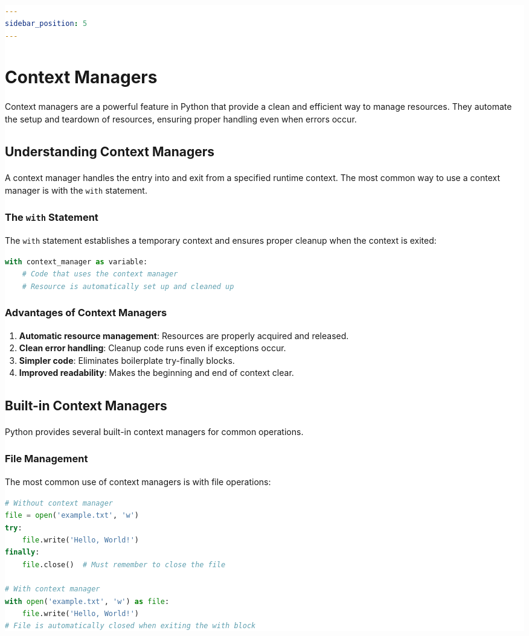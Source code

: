 ```yaml
---
sidebar_position: 5
---
```


# Context Managers

Context managers are a powerful feature in Python that provide a clean and efficient way to manage resources. They automate the setup and teardown of resources, ensuring proper handling even when errors occur.

## Understanding Context Managers

A context manager handles the entry into and exit from a specified runtime context. The most common way to use a context manager is with the `with` statement.

### The `with` Statement

The `with` statement establishes a temporary context and ensures proper cleanup when the context is exited:

```python
with context_manager as variable:
    # Code that uses the context manager
    # Resource is automatically set up and cleaned up
```

### Advantages of Context Managers

1. **Automatic resource management**: Resources are properly acquired and released.
2. **Clean error handling**: Cleanup code runs even if exceptions occur.
3. **Simpler code**: Eliminates boilerplate try-finally blocks.
4. **Improved readability**: Makes the beginning and end of context clear.

## Built-in Context Managers

Python provides several built-in context managers for common operations.

### File Management

The most common use of context managers is with file operations:

```python
# Without context manager
file = open('example.txt', 'w')
try:
    file.write('Hello, World!')
finally:
    file.close()  # Must remember to close the file

# With context manager
with open('example.txt', 'w') as file:
    file.write('Hello, World!')
# File is automatically closed when exiting the with block
```

